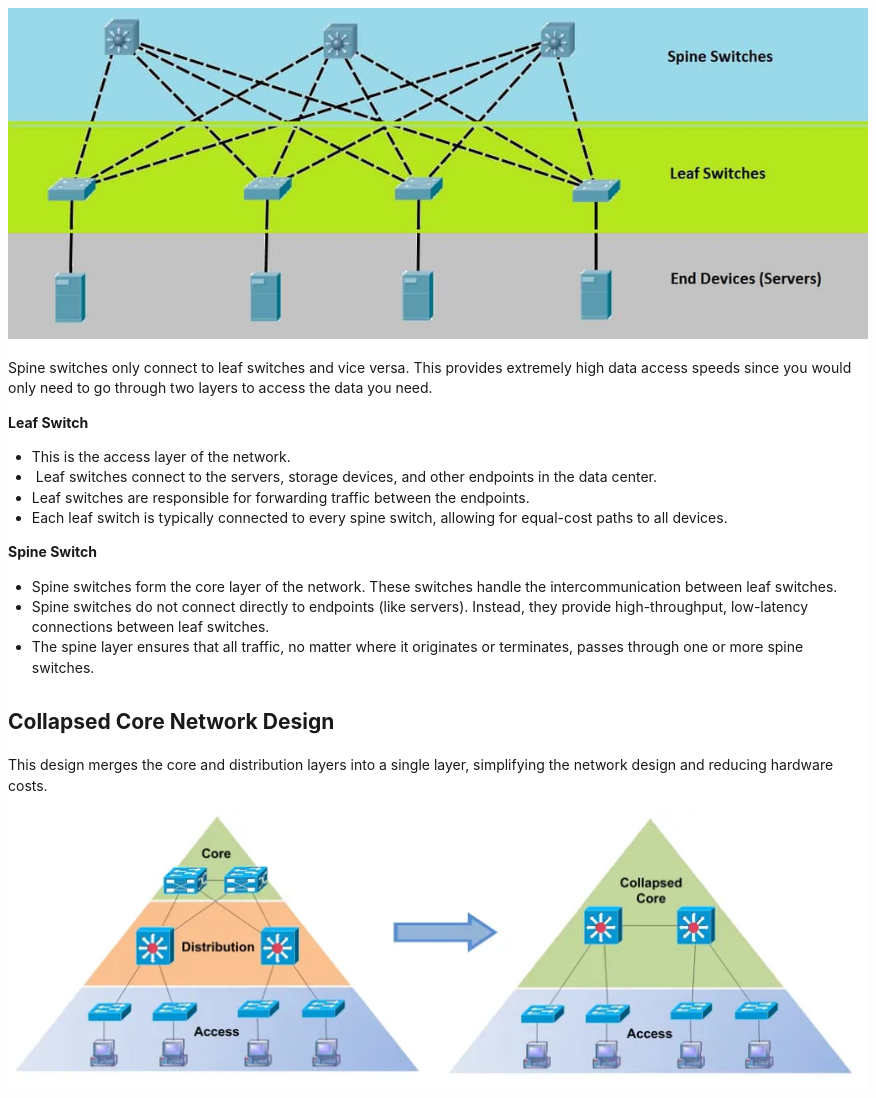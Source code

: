 ![spine and leaf network design](./attachments/spine-and-leaf-architecture.jpg)

Spine switches only connect to leaf switches and vice versa.
This provides extremely high data access speeds since you would only need to go through two layers to access the data you need.

**Leaf Switch**
- This is the access layer of the network.
-  Leaf switches connect to the servers, storage devices, and other endpoints in the data center.
- Leaf switches are responsible for forwarding traffic between the endpoints.
- Each leaf switch is typically connected to every spine switch, allowing for equal-cost paths to all devices.

**Spine Switch**
- Spine switches form the core layer of the network. These switches handle the intercommunication between leaf switches.
- Spine switches do not connect directly to endpoints (like servers). Instead, they provide high-throughput, low-latency connections between leaf switches.
- The spine layer ensures that all traffic, no matter where it originates or terminates, passes through one or more spine switches.



## Collapsed Core Network Design

This design merges the core and distribution layers into a single layer, simplifying the network design and reducing hardware costs.

![collapsed core network design](./attachments/collapsed-core-network-design.webp)
